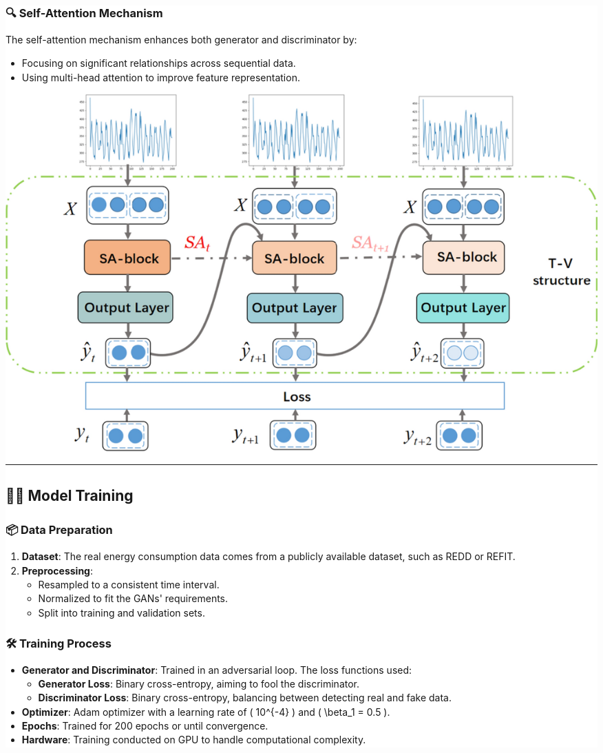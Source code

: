 
### 🔍 Self-Attention Mechanism

The self-attention mechanism enhances both generator and discriminator by:

- Focusing on significant relationships across sequential data.
- Using multi-head attention to improve feature representation.

![Self-Attention Mechanism](Images/SA.png)

---

## 🏋️‍♂️ Model Training

### 📦 Data Preparation

1. **Dataset**: The real energy consumption data comes from a publicly available dataset, such as REDD or REFIT.
2. **Preprocessing**:
   - Resampled to a consistent time interval.
   - Normalized to fit the GANs' requirements.
   - Split into training and validation sets.

### 🛠️ Training Process

- **Generator and Discriminator**: Trained in an adversarial loop. The loss functions used:
  - **Generator Loss**: Binary cross-entropy, aiming to fool the discriminator.
  - **Discriminator Loss**: Binary cross-entropy, balancing between detecting real and fake data.
- **Optimizer**: Adam optimizer with a learning rate of \( 10^{-4} \) and \( \beta_1 = 0.5 \).
- **Epochs**: Trained for 200 epochs or until convergence.
- **Hardware**: Training conducted on GPU to handle computational complexity.
